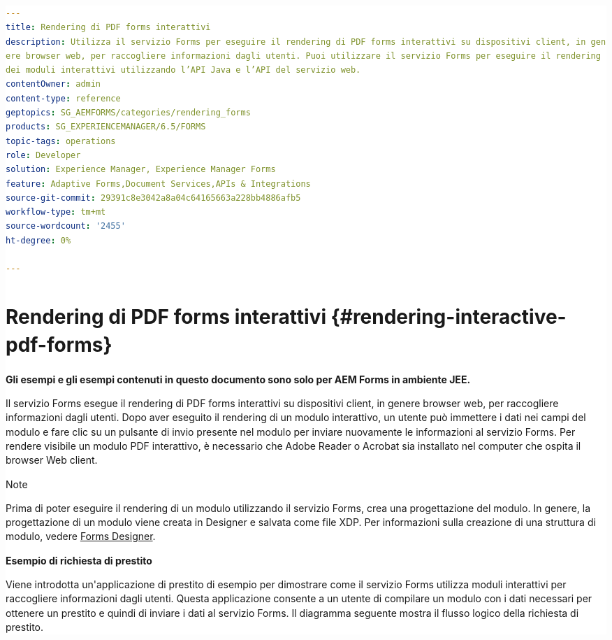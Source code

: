 ```yaml
---
title: Rendering di PDF forms interattivi
description: Utilizza il servizio Forms per eseguire il rendering di PDF forms interattivi su dispositivi client, in genere browser web, per raccogliere informazioni dagli utenti. Puoi utilizzare il servizio Forms per eseguire il rendering dei moduli interattivi utilizzando l’API Java e l’API del servizio web.
contentOwner: admin
content-type: reference
geptopics: SG_AEMFORMS/categories/rendering_forms
products: SG_EXPERIENCEMANAGER/6.5/FORMS
topic-tags: operations
role: Developer
solution: Experience Manager, Experience Manager Forms
feature: Adaptive Forms,Document Services,APIs & Integrations
source-git-commit: 29391c8e3042a8a04c64165663a228bb4886afb5
workflow-type: tm+mt
source-wordcount: '2455'
ht-degree: 0%

---
```


# Rendering di PDF forms interattivi {#rendering-interactive-pdf-forms}

**Gli esempi e gli esempi contenuti in questo documento sono solo per AEM Forms in ambiente JEE.**

Il servizio Forms esegue il rendering di PDF forms interattivi su dispositivi client, in genere browser web, per raccogliere informazioni dagli utenti. Dopo aver eseguito il rendering di un modulo interattivo, un utente può immettere i dati nei campi del modulo e fare clic su un pulsante di invio presente nel modulo per inviare nuovamente le informazioni al servizio Forms. Per rendere visibile un modulo PDF interattivo, è necessario che Adobe Reader o Acrobat sia installato nel computer che ospita il browser Web client.

>[!NOTE]
>
>Prima di poter eseguire il rendering di un modulo utilizzando il servizio Forms, crea una progettazione del modulo. In genere, la progettazione di un modulo viene creata in Designer e salvata come file XDP. Per informazioni sulla creazione di una struttura di modulo, vedere [Forms Designer](https://www.adobe.com/go/learn_aemforms_designer_63).

**Esempio di richiesta di prestito**

Viene introdotta un&#39;applicazione di prestito di esempio per dimostrare come il servizio Forms utilizza moduli interattivi per raccogliere informazioni dagli utenti. Questa applicazione consente a un utente di compilare un modulo con i dati necessari per ottenere un prestito e quindi di inviare i dati al servizio Forms. Il diagramma seguente mostra il flusso logico della richiesta di prestito.
